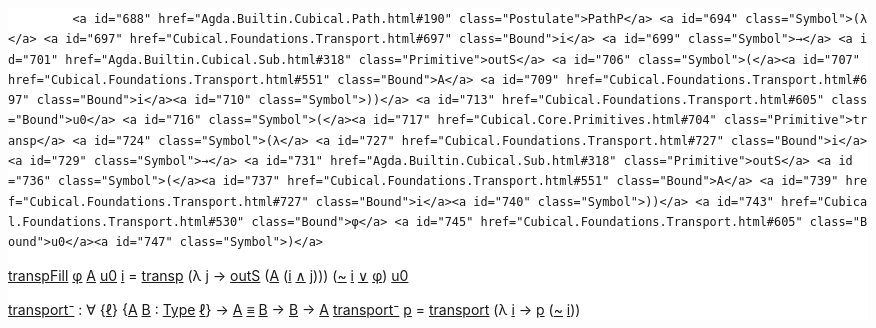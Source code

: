              <a id="688" href="Agda.Builtin.Cubical.Path.html#190" class="Postulate">PathP</a> <a id="694" class="Symbol">(λ</a> <a id="697" href="Cubical.Foundations.Transport.html#697" class="Bound">i</a> <a id="699" class="Symbol">→</a> <a id="701" href="Agda.Builtin.Cubical.Sub.html#318" class="Primitive">outS</a> <a id="706" class="Symbol">(</a><a id="707" href="Cubical.Foundations.Transport.html#551" class="Bound">A</a> <a id="709" href="Cubical.Foundations.Transport.html#697" class="Bound">i</a><a id="710" class="Symbol">))</a> <a id="713" href="Cubical.Foundations.Transport.html#605" class="Bound">u0</a> <a id="716" class="Symbol">(</a><a id="717" href="Cubical.Core.Primitives.html#704" class="Primitive">transp</a> <a id="724" class="Symbol">(λ</a> <a id="727" href="Cubical.Foundations.Transport.html#727" class="Bound">i</a> <a id="729" class="Symbol">→</a> <a id="731" href="Agda.Builtin.Cubical.Sub.html#318" class="Primitive">outS</a> <a id="736" class="Symbol">(</a><a id="737" href="Cubical.Foundations.Transport.html#551" class="Bound">A</a> <a id="739" href="Cubical.Foundations.Transport.html#727" class="Bound">i</a><a id="740" class="Symbol">))</a> <a id="743" href="Cubical.Foundations.Transport.html#530" class="Bound">φ</a> <a id="745" href="Cubical.Foundations.Transport.html#605" class="Bound">u0</a><a id="747" class="Symbol">)</a>
<a id="749" href="Cubical.Foundations.Transport.html#484" class="Function">transpFill</a> <a id="760" href="Cubical.Foundations.Transport.html#760" class="Bound">φ</a> <a id="762" href="Cubical.Foundations.Transport.html#762" class="Bound">A</a> <a id="764" href="Cubical.Foundations.Transport.html#764" class="Bound">u0</a> <a id="767" href="Cubical.Foundations.Transport.html#767" class="Bound">i</a> <a id="769" class="Symbol">=</a> <a id="771" href="Cubical.Core.Primitives.html#704" class="Primitive">transp</a> <a id="778" class="Symbol">(λ</a> <a id="781" href="Cubical.Foundations.Transport.html#781" class="Bound">j</a> <a id="783" class="Symbol">→</a> <a id="785" href="Agda.Builtin.Cubical.Sub.html#318" class="Primitive">outS</a> <a id="790" class="Symbol">(</a><a id="791" href="Cubical.Foundations.Transport.html#762" class="Bound">A</a> <a id="793" class="Symbol">(</a><a id="794" href="Cubical.Foundations.Transport.html#767" class="Bound">i</a> <a id="796" href="Cubical.Core.Primitives.html#451" class="Primitive Operator">∧</a> <a id="798" href="Cubical.Foundations.Transport.html#781" class="Bound">j</a><a id="799" class="Symbol">)))</a> <a id="803" class="Symbol">(</a><a id="804" href="Cubical.Core.Primitives.html#549" class="Primitive Operator">~</a> <a id="806" href="Cubical.Foundations.Transport.html#767" class="Bound">i</a> <a id="808" href="Cubical.Core.Primitives.html#500" class="Primitive Operator">∨</a> <a id="810" href="Cubical.Foundations.Transport.html#760" class="Bound">φ</a><a id="811" class="Symbol">)</a> <a id="813" href="Cubical.Foundations.Transport.html#764" class="Bound">u0</a>

<a id="transport⁻"></a><a id="817" href="Cubical.Foundations.Transport.html#817" class="Function">transport⁻</a> <a id="828" class="Symbol">:</a> <a id="830" class="Symbol">∀</a> <a id="832" class="Symbol">{</a><a id="833" href="Cubical.Foundations.Transport.html#833" class="Bound">ℓ</a><a id="834" class="Symbol">}</a> <a id="836" class="Symbol">{</a><a id="837" href="Cubical.Foundations.Transport.html#837" class="Bound">A</a> <a id="839" href="Cubical.Foundations.Transport.html#839" class="Bound">B</a> <a id="841" class="Symbol">:</a> <a id="843" href="Cubical.Core.Primitives.html#957" class="Function">Type</a> <a id="848" href="Cubical.Foundations.Transport.html#833" class="Bound">ℓ</a><a id="849" class="Symbol">}</a> <a id="851" class="Symbol">→</a> <a id="853" href="Cubical.Foundations.Transport.html#837" class="Bound">A</a> <a id="855" href="Agda.Builtin.Cubical.Path.html#381" class="Function Operator">≡</a> <a id="857" href="Cubical.Foundations.Transport.html#839" class="Bound">B</a> <a id="859" class="Symbol">→</a> <a id="861" href="Cubical.Foundations.Transport.html#839" class="Bound">B</a> <a id="863" class="Symbol">→</a> <a id="865" href="Cubical.Foundations.Transport.html#837" class="Bound">A</a>
<a id="867" href="Cubical.Foundations.Transport.html#817" class="Function">transport⁻</a> <a id="878" href="Cubical.Foundations.Transport.html#878" class="Bound">p</a> <a id="880" class="Symbol">=</a> <a id="882" href="Cubical.Foundations.Prelude.html#3909" class="Function">transport</a> <a id="892" class="Symbol">(λ</a> <a id="895" href="Cubical.Foundations.Transport.html#895" class="Bound">i</a> <a id="897" class="Symbol">→</a> <a id="899" href="Cubical.Foundations.Transport.html#878" class="Bound">p</a> <a id="901" class="Symbol">(</a><a id="902" href="Cubical.Core.Primitives.html#549" class="Primitive Operator">~</a> <a id="904" href="Cubical.Foundations.Transport.html#895" class="Bound">i</a><a id="905" class="Symbol">))</a>

